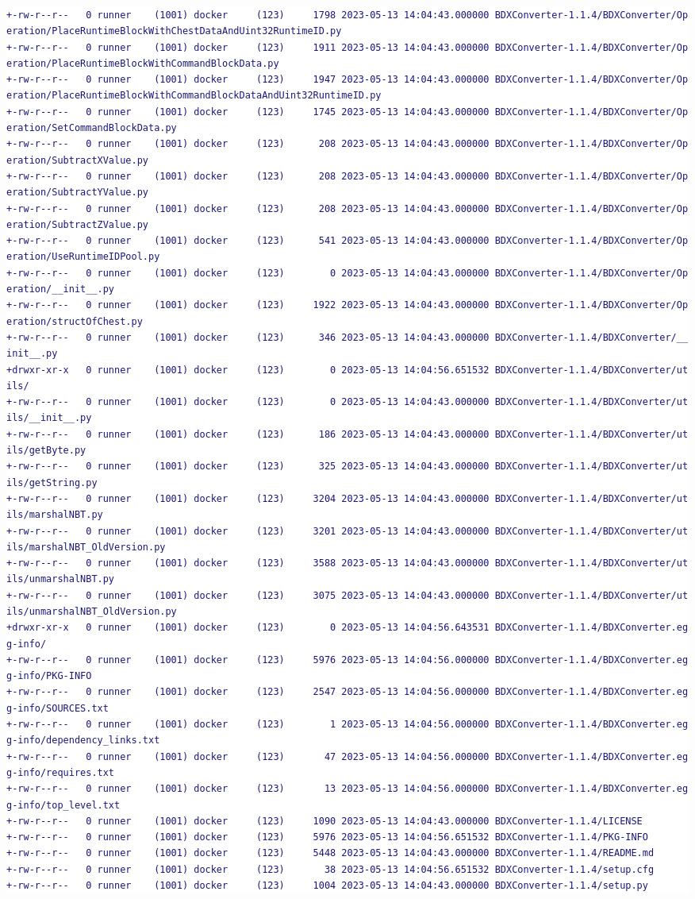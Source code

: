 ```diff
+-rw-r--r--   0 runner    (1001) docker     (123)     1798 2023-05-13 14:04:43.000000 BDXConverter-1.1.4/BDXConverter/Operation/PlaceRuntimeBlockWithChestDataAndUint32RuntimeID.py
+-rw-r--r--   0 runner    (1001) docker     (123)     1911 2023-05-13 14:04:43.000000 BDXConverter-1.1.4/BDXConverter/Operation/PlaceRuntimeBlockWithCommandBlockData.py
+-rw-r--r--   0 runner    (1001) docker     (123)     1947 2023-05-13 14:04:43.000000 BDXConverter-1.1.4/BDXConverter/Operation/PlaceRuntimeBlockWithCommandBlockDataAndUint32RuntimeID.py
+-rw-r--r--   0 runner    (1001) docker     (123)     1745 2023-05-13 14:04:43.000000 BDXConverter-1.1.4/BDXConverter/Operation/SetCommandBlockData.py
+-rw-r--r--   0 runner    (1001) docker     (123)      208 2023-05-13 14:04:43.000000 BDXConverter-1.1.4/BDXConverter/Operation/SubtractXValue.py
+-rw-r--r--   0 runner    (1001) docker     (123)      208 2023-05-13 14:04:43.000000 BDXConverter-1.1.4/BDXConverter/Operation/SubtractYValue.py
+-rw-r--r--   0 runner    (1001) docker     (123)      208 2023-05-13 14:04:43.000000 BDXConverter-1.1.4/BDXConverter/Operation/SubtractZValue.py
+-rw-r--r--   0 runner    (1001) docker     (123)      541 2023-05-13 14:04:43.000000 BDXConverter-1.1.4/BDXConverter/Operation/UseRuntimeIDPool.py
+-rw-r--r--   0 runner    (1001) docker     (123)        0 2023-05-13 14:04:43.000000 BDXConverter-1.1.4/BDXConverter/Operation/__init__.py
+-rw-r--r--   0 runner    (1001) docker     (123)     1922 2023-05-13 14:04:43.000000 BDXConverter-1.1.4/BDXConverter/Operation/structOfChest.py
+-rw-r--r--   0 runner    (1001) docker     (123)      346 2023-05-13 14:04:43.000000 BDXConverter-1.1.4/BDXConverter/__init__.py
+drwxr-xr-x   0 runner    (1001) docker     (123)        0 2023-05-13 14:04:56.651532 BDXConverter-1.1.4/BDXConverter/utils/
+-rw-r--r--   0 runner    (1001) docker     (123)        0 2023-05-13 14:04:43.000000 BDXConverter-1.1.4/BDXConverter/utils/__init__.py
+-rw-r--r--   0 runner    (1001) docker     (123)      186 2023-05-13 14:04:43.000000 BDXConverter-1.1.4/BDXConverter/utils/getByte.py
+-rw-r--r--   0 runner    (1001) docker     (123)      325 2023-05-13 14:04:43.000000 BDXConverter-1.1.4/BDXConverter/utils/getString.py
+-rw-r--r--   0 runner    (1001) docker     (123)     3204 2023-05-13 14:04:43.000000 BDXConverter-1.1.4/BDXConverter/utils/marshalNBT.py
+-rw-r--r--   0 runner    (1001) docker     (123)     3201 2023-05-13 14:04:43.000000 BDXConverter-1.1.4/BDXConverter/utils/marshalNBT_OldVersion.py
+-rw-r--r--   0 runner    (1001) docker     (123)     3588 2023-05-13 14:04:43.000000 BDXConverter-1.1.4/BDXConverter/utils/unmarshalNBT.py
+-rw-r--r--   0 runner    (1001) docker     (123)     3075 2023-05-13 14:04:43.000000 BDXConverter-1.1.4/BDXConverter/utils/unmarshalNBT_OldVersion.py
+drwxr-xr-x   0 runner    (1001) docker     (123)        0 2023-05-13 14:04:56.643531 BDXConverter-1.1.4/BDXConverter.egg-info/
+-rw-r--r--   0 runner    (1001) docker     (123)     5976 2023-05-13 14:04:56.000000 BDXConverter-1.1.4/BDXConverter.egg-info/PKG-INFO
+-rw-r--r--   0 runner    (1001) docker     (123)     2547 2023-05-13 14:04:56.000000 BDXConverter-1.1.4/BDXConverter.egg-info/SOURCES.txt
+-rw-r--r--   0 runner    (1001) docker     (123)        1 2023-05-13 14:04:56.000000 BDXConverter-1.1.4/BDXConverter.egg-info/dependency_links.txt
+-rw-r--r--   0 runner    (1001) docker     (123)       47 2023-05-13 14:04:56.000000 BDXConverter-1.1.4/BDXConverter.egg-info/requires.txt
+-rw-r--r--   0 runner    (1001) docker     (123)       13 2023-05-13 14:04:56.000000 BDXConverter-1.1.4/BDXConverter.egg-info/top_level.txt
+-rw-r--r--   0 runner    (1001) docker     (123)     1090 2023-05-13 14:04:43.000000 BDXConverter-1.1.4/LICENSE
+-rw-r--r--   0 runner    (1001) docker     (123)     5976 2023-05-13 14:04:56.651532 BDXConverter-1.1.4/PKG-INFO
+-rw-r--r--   0 runner    (1001) docker     (123)     5448 2023-05-13 14:04:43.000000 BDXConverter-1.1.4/README.md
+-rw-r--r--   0 runner    (1001) docker     (123)       38 2023-05-13 14:04:56.651532 BDXConverter-1.1.4/setup.cfg
+-rw-r--r--   0 runner    (1001) docker     (123)     1004 2023-05-13 14:04:43.000000 BDXConverter-1.1.4/setup.py
```
